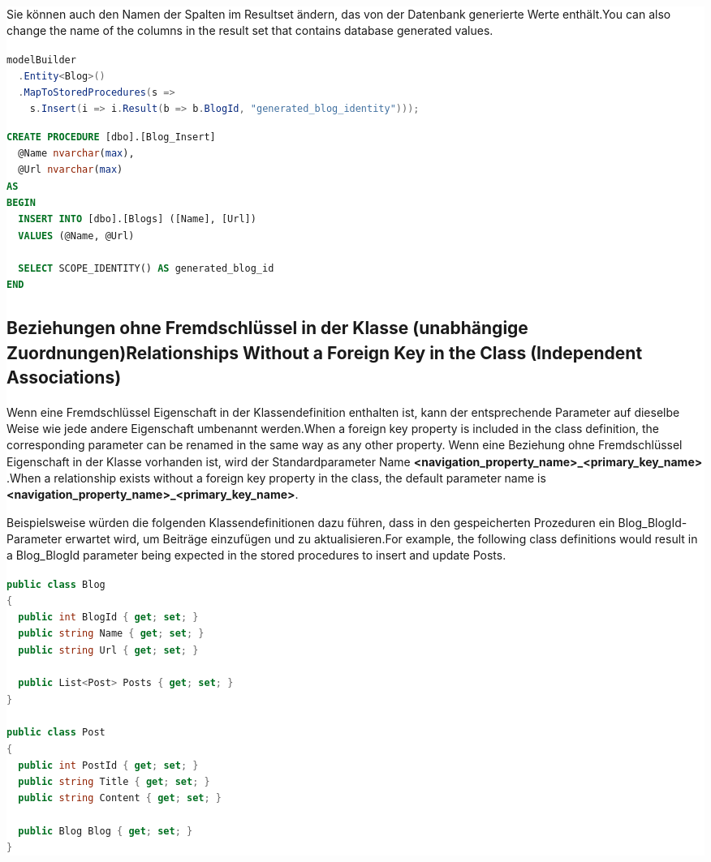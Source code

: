<span data-ttu-id="e9be9-132">Sie können auch den Namen der Spalten im Resultset ändern, das von der Datenbank generierte Werte enthält.</span><span class="sxs-lookup"><span data-stu-id="e9be9-132">You can also change the name of the columns in the result set that contains database generated values.</span></span>  

``` csharp
modelBuilder
  .Entity<Blog>()
  .MapToStoredProcedures(s =>
    s.Insert(i => i.Result(b => b.BlogId, "generated_blog_identity")));
```

``` SQL
CREATE PROCEDURE [dbo].[Blog_Insert]  
  @Name nvarchar(max),  
  @Url nvarchar(max)  
AS  
BEGIN
  INSERT INTO [dbo].[Blogs] ([Name], [Url])
  VALUES (@Name, @Url)

  SELECT SCOPE_IDENTITY() AS generated_blog_id
END
```  

## <a name="relationships-without-a-foreign-key-in-the-class-independent-associations"></a><span data-ttu-id="e9be9-133">Beziehungen ohne Fremdschlüssel in der Klasse (unabhängige Zuordnungen)</span><span class="sxs-lookup"><span data-stu-id="e9be9-133">Relationships Without a Foreign Key in the Class (Independent Associations)</span></span>  

<span data-ttu-id="e9be9-134">Wenn eine Fremdschlüssel Eigenschaft in der Klassendefinition enthalten ist, kann der entsprechende Parameter auf dieselbe Weise wie jede andere Eigenschaft umbenannt werden.</span><span class="sxs-lookup"><span data-stu-id="e9be9-134">When a foreign key property is included in the class definition, the corresponding parameter can be renamed in the same way as any other property.</span></span> <span data-ttu-id="e9be9-135">Wenn eine Beziehung ohne Fremdschlüssel Eigenschaft in der Klasse vorhanden ist, wird der Standardparameter Name **\<navigation_property_name\>_\<primary_key_name\>** .</span><span class="sxs-lookup"><span data-stu-id="e9be9-135">When a relationship exists without a foreign key property in the class, the default parameter name is **\<navigation_property_name\>_\<primary_key_name\>**.</span></span>  

<span data-ttu-id="e9be9-136">Beispielsweise würden die folgenden Klassendefinitionen dazu führen, dass in den gespeicherten Prozeduren ein Blog_BlogId-Parameter erwartet wird, um Beiträge einzufügen und zu aktualisieren.</span><span class="sxs-lookup"><span data-stu-id="e9be9-136">For example, the following class definitions would result in a Blog_BlogId parameter being expected in the stored procedures to insert and update Posts.</span></span>  

``` csharp
public class Blog  
{  
  public int BlogId { get; set; }  
  public string Name { get; set; }  
  public string Url { get; set; }

  public List<Post> Posts { get; set; }  
}  

public class Post  
{  
  public int PostId { get; set; }  
  public string Title { get; set; }  
  public string Content { get; set; }  

  public Blog Blog { get; set; }  
}
```
